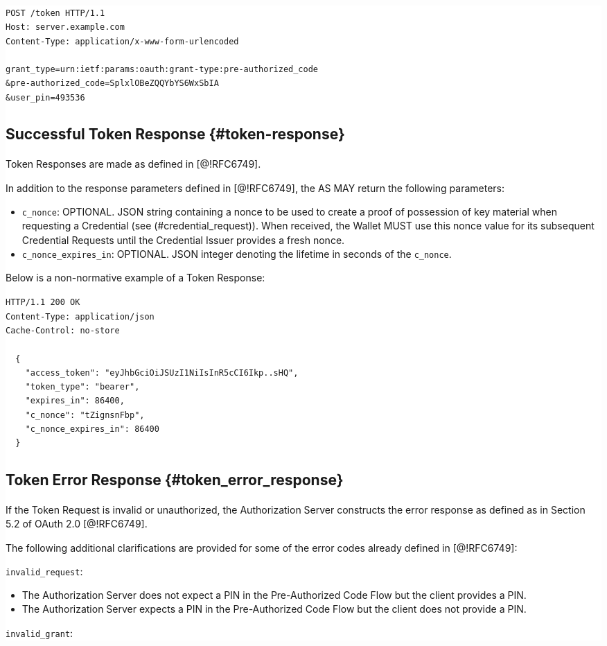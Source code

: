 ```
POST /token HTTP/1.1
Host: server.example.com
Content-Type: application/x-www-form-urlencoded

grant_type=urn:ietf:params:oauth:grant-type:pre-authorized_code
&pre-authorized_code=SplxlOBeZQQYbYS6WxSbIA
&user_pin=493536
```

## Successful Token Response {#token-response}

Token Responses are made as defined in [@!RFC6749].

In addition to the response parameters defined in [@!RFC6749], the AS MAY return the following parameters:

* `c_nonce`: OPTIONAL. JSON string containing a nonce to be used to create a proof of possession of key material when requesting a Credential (see (#credential_request)). When received, the Wallet MUST use this nonce value for its subsequent Credential Requests until the Credential Issuer provides a fresh nonce.
* `c_nonce_expires_in`: OPTIONAL. JSON integer denoting the lifetime in seconds of the `c_nonce`.

Below is a non-normative example of a Token Response:

```
HTTP/1.1 200 OK
Content-Type: application/json
Cache-Control: no-store

  {
    "access_token": "eyJhbGciOiJSUzI1NiIsInR5cCI6Ikp..sHQ",
    "token_type": "bearer",
    "expires_in": 86400,
    "c_nonce": "tZignsnFbp",
    "c_nonce_expires_in": 86400
  }
```

## Token Error Response {#token_error_response}

If the Token Request is invalid or unauthorized, the Authorization Server constructs the error response as defined as in Section 5.2 of OAuth 2.0 [@!RFC6749].

The following additional clarifications are provided for some of the error codes already defined in [@!RFC6749]:

`invalid_request`:

- The Authorization Server does not expect a PIN in the Pre-Authorized Code Flow but the client provides a PIN.
- The Authorization Server expects a PIN in the Pre-Authorized Code Flow but the client does not provide a PIN.

`invalid_grant`:

